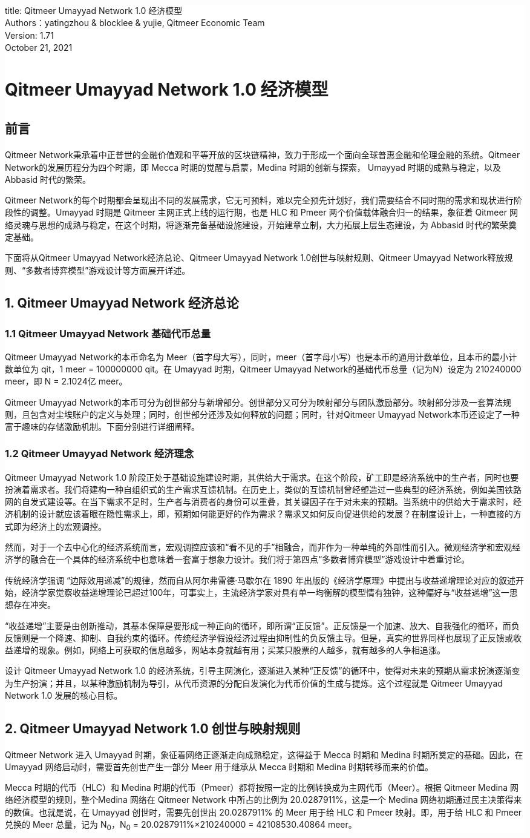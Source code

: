 title: Qitmeer Umayyad Network 1.0 经济模型     
Authors：yatingzhou & blocklee & yujie, Qitmeer Economic Team     
Version: 1.71    
October 21, 2021    

# Qitmeer Umayyad Network 1.0 经济模型

## 前言

Qitmeer Network秉承着中正普世的金融价值观和平等开放的区块链精神，致力于形成一个面向全球普惠金融和伦理金融的系统。Qitmeer Network的发展历程分为四个时期，即 Mecca 时期的觉醒与启蒙，Medina 时期的创新与探索， Umayyad 时期的成熟与稳定，以及Abbasid 时代的繁荣。

Qitmeer Network的每个时期都会呈现出不同的发展需求，它无可预料，难以完全预先计划好，我们需要结合不同时期的需求和现状进行阶段性的调整。Umayyad 时期是 Qitmeer 主网正式上线的运行期，也是 HLC 和 Pmeer 两个价值载体融合归一的结果，象征着 Qitmeer 网络灵魂与思想的成熟与稳定，在这个时期，将逐渐完备基础设施建设，开始建章立制，大力拓展上层生态建设，为 Abbasid 时代的繁荣奠定基础。

下面将从Qitmeer Umayyad Network经济总论、Qitmeer Umayyad Network 1.0创世与映射规则、Qitmeer Umayyad Network释放规则、“多数者博弈模型”游戏设计等方面展开详述。

## 1. Qitmeer Umayyad Network 经济总论

### 1.1 Qitmeer Umayyad Network 基础代币总量

Qitmeer Umayyad Network的本币命名为 Meer（首字母大写），同时，meer（首字母小写）也是本币的通用计数单位，且本币的最小计数单位为 qit，1 meer = 100000000 qit。在 Umayyad 时期，Qitmeer Umayyad Network的基础代币总量（记为N）设定为 210240000 meer，即 N = 2.1024亿 meer。

Qitmeer Umayyad Network的本币可分为创世部分与新增部分。创世部分又可分为映射部分与团队激励部分。映射部分涉及一套算法规则，且包含对尘埃账户的定义与处理；同时，创世部分还涉及如何释放的问题；同时，针对Qitmeer Umayyad Network本币还设定了一种富于趣味的存储激励机制。下面分别进行详细阐释。

### 1.2 Qitmeer Umayyad Network 经济理念

Qitmeer Umayyad Network 1.0 阶段正处于基础设施建设时期，其供给大于需求。在这个阶段，矿工即是经济系统中的生产者，同时也要扮演着需求者。我们将建构一种自组织式的生产需求互馈机制。在历史上，类似的互馈机制曾经塑造过一些典型的经济系统，例如美国铁路网的自发式建设等。在当下需求不足时，生产者与消费者的身份可以重叠，其关键因子在于对未来的预期。当系统中的供给大于需求时，经济机制的设计就应该着眼在隐性需求上，即，预期如何能更好的作为需求？需求又如何反向促进供给的发展？在制度设计上，一种直接的方式即为经济上的宏观调控。

然而，对于一个去中心化的经济系统而言，宏观调控应该和“看不见的手”相融合，而非作为一种单纯的外部性而引入。微观经济学和宏观经济学的融合在一个具体的经济系统中也意味着一套富于想象力设计。我们将于第四点“多数者博弈模型”游戏设计中着重讨论。

传统经济学强调 “边际效用递减”的规律，然而自从阿尔弗雷德·马歇尔在 1890 年出版的《经济学原理》中提出与收益递增理论对应的叙述开始，经济学家觉察收益递增理论已超过100年，可事实上，主流经济学家对具有单一均衡解的模型情有独钟，这种偏好与“收益递增”这一思想存在冲突。

“收益递增”主要是由创新推动，其基本保障是要形成一种正向的循环，即所谓“正反馈”。正反馈是一个加速、放大、自我强化的循环，而负反馈则是一个降速、抑制、自我约束的循环。传统经济学假设经济过程由抑制性的负反馈主导。但是，真实的世界同样也展现了正反馈或收益递增的现象。例如，网络上可获取的信息越多，网站本身就越有用；买某只股票的人越多，就有越多的人争相追涨。

设计 Qitmeer Umayyad Network 1.0 的经济系统，引导主网演化，逐渐进入某种“正反馈”的循环中，使得对未来的预期从需求扮演逐渐变为生产扮演；并且，以某种激励机制为导引，从代币资源的分配自发演化为代币价值的生成与提炼。这个过程就是 Qitmeer Umayyad Network 1.0 发展的核心目标。

## 2. Qitmeer Umayyad Network 1.0 创世与映射规则 

Qitmeer Network 进入 Umayyad 时期，象征着网络正逐渐走向成熟稳定，这得益于 Mecca 时期和 Medina 时期所奠定的基础。因此，在 Umayyad 网络启动时，需要首先创世产生一部分 Meer 用于继承从 Mecca 时期和 Medina 时期转移而来的价值。

Mecca 时期的代币（HLC）和 Medina 时期的代币（Pmeer）都将按照一定的比例转换成为主网代币（Meer）。根据 Qitmeer Medina 网络经济模型的规则，整个Medina 网络在 Qitmeer Network 中所占的比例为 20.0287911%，这是一个 Medina 网络初期通过民主决策得来的数值。也就是说，在 Umayyad 创世时，需要先创世出 20.0287911% 的 Meer 用于给 HLC 和 Pmeer 映射。即，用于给 HLC 和 Pmeer 兑换的 Meer 总量，记为 N<sub>0</sub>，N<sub>0</sub> = 20.0287911%×210240000 = 42108530.40864 meer。
